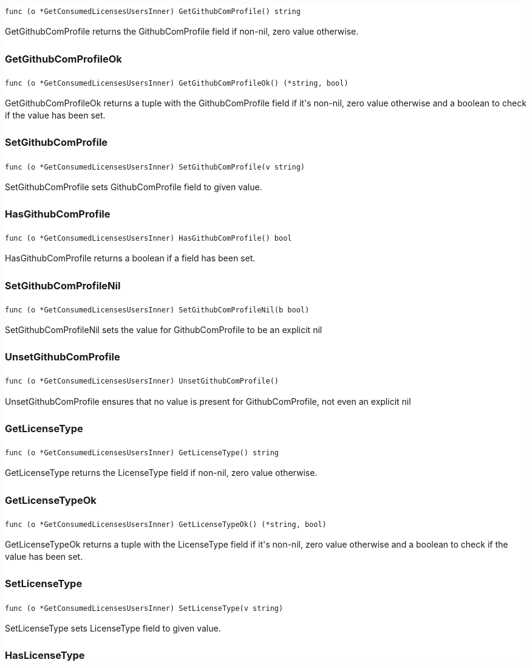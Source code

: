 `func (o *GetConsumedLicensesUsersInner) GetGithubComProfile() string`

GetGithubComProfile returns the GithubComProfile field if non-nil, zero value otherwise.

### GetGithubComProfileOk

`func (o *GetConsumedLicensesUsersInner) GetGithubComProfileOk() (*string, bool)`

GetGithubComProfileOk returns a tuple with the GithubComProfile field if it's non-nil, zero value otherwise
and a boolean to check if the value has been set.

### SetGithubComProfile

`func (o *GetConsumedLicensesUsersInner) SetGithubComProfile(v string)`

SetGithubComProfile sets GithubComProfile field to given value.

### HasGithubComProfile

`func (o *GetConsumedLicensesUsersInner) HasGithubComProfile() bool`

HasGithubComProfile returns a boolean if a field has been set.

### SetGithubComProfileNil

`func (o *GetConsumedLicensesUsersInner) SetGithubComProfileNil(b bool)`

 SetGithubComProfileNil sets the value for GithubComProfile to be an explicit nil

### UnsetGithubComProfile
`func (o *GetConsumedLicensesUsersInner) UnsetGithubComProfile()`

UnsetGithubComProfile ensures that no value is present for GithubComProfile, not even an explicit nil
### GetLicenseType

`func (o *GetConsumedLicensesUsersInner) GetLicenseType() string`

GetLicenseType returns the LicenseType field if non-nil, zero value otherwise.

### GetLicenseTypeOk

`func (o *GetConsumedLicensesUsersInner) GetLicenseTypeOk() (*string, bool)`

GetLicenseTypeOk returns a tuple with the LicenseType field if it's non-nil, zero value otherwise
and a boolean to check if the value has been set.

### SetLicenseType

`func (o *GetConsumedLicensesUsersInner) SetLicenseType(v string)`

SetLicenseType sets LicenseType field to given value.

### HasLicenseType
